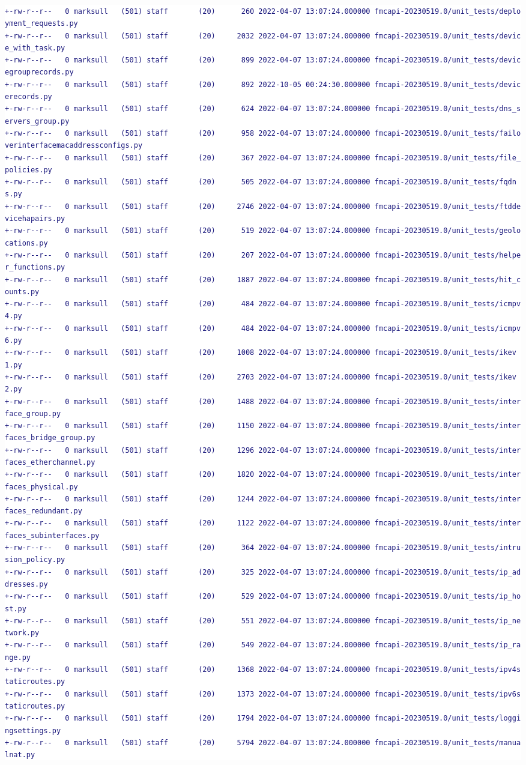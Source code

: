 ```diff
+-rw-r--r--   0 marksull   (501) staff       (20)      260 2022-04-07 13:07:24.000000 fmcapi-20230519.0/unit_tests/deployment_requests.py
+-rw-r--r--   0 marksull   (501) staff       (20)     2032 2022-04-07 13:07:24.000000 fmcapi-20230519.0/unit_tests/device_with_task.py
+-rw-r--r--   0 marksull   (501) staff       (20)      899 2022-04-07 13:07:24.000000 fmcapi-20230519.0/unit_tests/devicegrouprecords.py
+-rw-r--r--   0 marksull   (501) staff       (20)      892 2022-10-05 00:24:30.000000 fmcapi-20230519.0/unit_tests/devicerecords.py
+-rw-r--r--   0 marksull   (501) staff       (20)      624 2022-04-07 13:07:24.000000 fmcapi-20230519.0/unit_tests/dns_servers_group.py
+-rw-r--r--   0 marksull   (501) staff       (20)      958 2022-04-07 13:07:24.000000 fmcapi-20230519.0/unit_tests/failoverinterfacemacaddressconfigs.py
+-rw-r--r--   0 marksull   (501) staff       (20)      367 2022-04-07 13:07:24.000000 fmcapi-20230519.0/unit_tests/file_policies.py
+-rw-r--r--   0 marksull   (501) staff       (20)      505 2022-04-07 13:07:24.000000 fmcapi-20230519.0/unit_tests/fqdns.py
+-rw-r--r--   0 marksull   (501) staff       (20)     2746 2022-04-07 13:07:24.000000 fmcapi-20230519.0/unit_tests/ftddevicehapairs.py
+-rw-r--r--   0 marksull   (501) staff       (20)      519 2022-04-07 13:07:24.000000 fmcapi-20230519.0/unit_tests/geolocations.py
+-rw-r--r--   0 marksull   (501) staff       (20)      207 2022-04-07 13:07:24.000000 fmcapi-20230519.0/unit_tests/helper_functions.py
+-rw-r--r--   0 marksull   (501) staff       (20)     1887 2022-04-07 13:07:24.000000 fmcapi-20230519.0/unit_tests/hit_counts.py
+-rw-r--r--   0 marksull   (501) staff       (20)      484 2022-04-07 13:07:24.000000 fmcapi-20230519.0/unit_tests/icmpv4.py
+-rw-r--r--   0 marksull   (501) staff       (20)      484 2022-04-07 13:07:24.000000 fmcapi-20230519.0/unit_tests/icmpv6.py
+-rw-r--r--   0 marksull   (501) staff       (20)     1008 2022-04-07 13:07:24.000000 fmcapi-20230519.0/unit_tests/ikev1.py
+-rw-r--r--   0 marksull   (501) staff       (20)     2703 2022-04-07 13:07:24.000000 fmcapi-20230519.0/unit_tests/ikev2.py
+-rw-r--r--   0 marksull   (501) staff       (20)     1488 2022-04-07 13:07:24.000000 fmcapi-20230519.0/unit_tests/interface_group.py
+-rw-r--r--   0 marksull   (501) staff       (20)     1150 2022-04-07 13:07:24.000000 fmcapi-20230519.0/unit_tests/interfaces_bridge_group.py
+-rw-r--r--   0 marksull   (501) staff       (20)     1296 2022-04-07 13:07:24.000000 fmcapi-20230519.0/unit_tests/interfaces_etherchannel.py
+-rw-r--r--   0 marksull   (501) staff       (20)     1820 2022-04-07 13:07:24.000000 fmcapi-20230519.0/unit_tests/interfaces_physical.py
+-rw-r--r--   0 marksull   (501) staff       (20)     1244 2022-04-07 13:07:24.000000 fmcapi-20230519.0/unit_tests/interfaces_redundant.py
+-rw-r--r--   0 marksull   (501) staff       (20)     1122 2022-04-07 13:07:24.000000 fmcapi-20230519.0/unit_tests/interfaces_subinterfaces.py
+-rw-r--r--   0 marksull   (501) staff       (20)      364 2022-04-07 13:07:24.000000 fmcapi-20230519.0/unit_tests/intrusion_policy.py
+-rw-r--r--   0 marksull   (501) staff       (20)      325 2022-04-07 13:07:24.000000 fmcapi-20230519.0/unit_tests/ip_addresses.py
+-rw-r--r--   0 marksull   (501) staff       (20)      529 2022-04-07 13:07:24.000000 fmcapi-20230519.0/unit_tests/ip_host.py
+-rw-r--r--   0 marksull   (501) staff       (20)      551 2022-04-07 13:07:24.000000 fmcapi-20230519.0/unit_tests/ip_network.py
+-rw-r--r--   0 marksull   (501) staff       (20)      549 2022-04-07 13:07:24.000000 fmcapi-20230519.0/unit_tests/ip_range.py
+-rw-r--r--   0 marksull   (501) staff       (20)     1368 2022-04-07 13:07:24.000000 fmcapi-20230519.0/unit_tests/ipv4staticroutes.py
+-rw-r--r--   0 marksull   (501) staff       (20)     1373 2022-04-07 13:07:24.000000 fmcapi-20230519.0/unit_tests/ipv6staticroutes.py
+-rw-r--r--   0 marksull   (501) staff       (20)     1794 2022-04-07 13:07:24.000000 fmcapi-20230519.0/unit_tests/loggingsettings.py
+-rw-r--r--   0 marksull   (501) staff       (20)     5794 2022-04-07 13:07:24.000000 fmcapi-20230519.0/unit_tests/manualnat.py
```